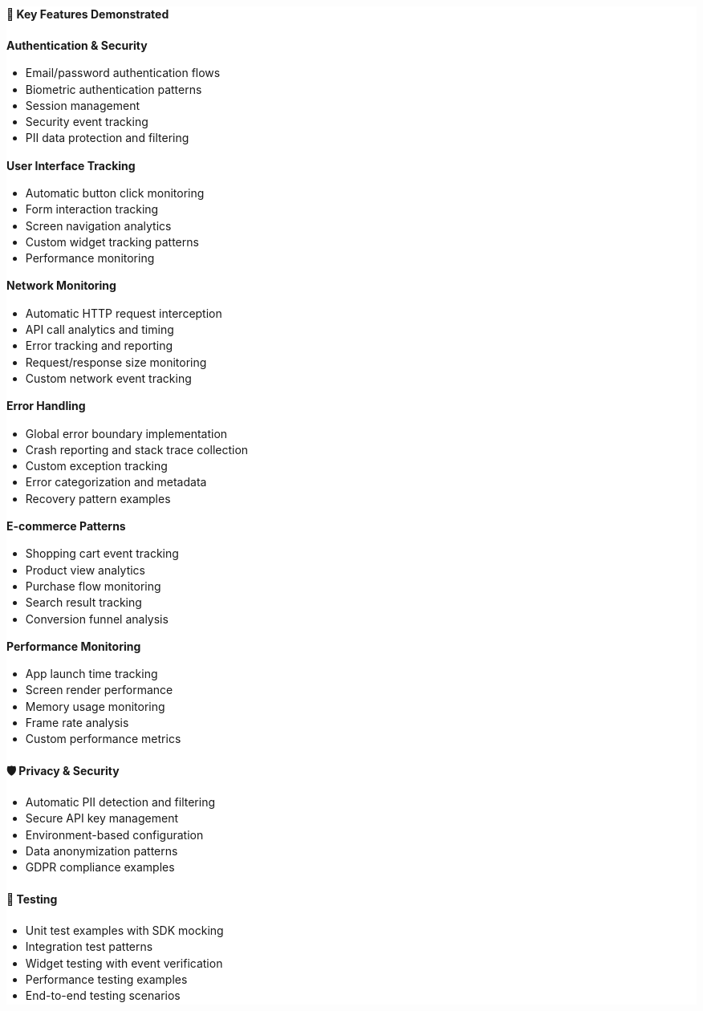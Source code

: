 #### 🎯 Key Features Demonstrated

**Authentication & Security**
- Email/password authentication flows
- Biometric authentication patterns
- Session management
- Security event tracking
- PII data protection and filtering

**User Interface Tracking**
- Automatic button click monitoring
- Form interaction tracking
- Screen navigation analytics
- Custom widget tracking patterns
- Performance monitoring

**Network Monitoring**
- Automatic HTTP request interception
- API call analytics and timing
- Error tracking and reporting
- Request/response size monitoring
- Custom network event tracking

**Error Handling**
- Global error boundary implementation
- Crash reporting and stack trace collection
- Custom exception tracking
- Error categorization and metadata
- Recovery pattern examples

**E-commerce Patterns**
- Shopping cart event tracking
- Product view analytics
- Purchase flow monitoring
- Search result tracking
- Conversion funnel analysis

**Performance Monitoring**
- App launch time tracking
- Screen render performance
- Memory usage monitoring
- Frame rate analysis
- Custom performance metrics

#### 🛡️ Privacy & Security
- Automatic PII detection and filtering
- Secure API key management
- Environment-based configuration
- Data anonymization patterns
- GDPR compliance examples

#### 🧪 Testing
- Unit test examples with SDK mocking
- Integration test patterns
- Widget testing with event verification
- Performance testing examples
- End-to-end testing scenarios
